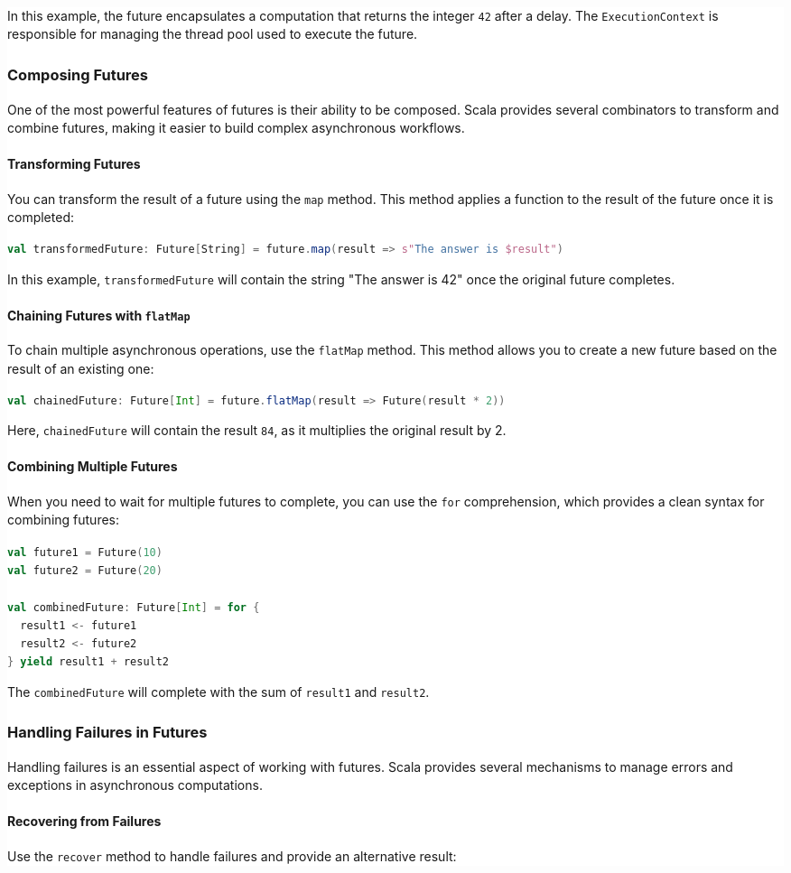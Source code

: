 In this example, the future encapsulates a computation that returns the integer `42` after a delay. The `ExecutionContext` is responsible for managing the thread pool used to execute the future.

### Composing Futures

One of the most powerful features of futures is their ability to be composed. Scala provides several combinators to transform and combine futures, making it easier to build complex asynchronous workflows.

#### Transforming Futures

You can transform the result of a future using the `map` method. This method applies a function to the result of the future once it is completed:

```scala
val transformedFuture: Future[String] = future.map(result => s"The answer is $result")
```

In this example, `transformedFuture` will contain the string "The answer is 42" once the original future completes.

#### Chaining Futures with `flatMap`

To chain multiple asynchronous operations, use the `flatMap` method. This method allows you to create a new future based on the result of an existing one:

```scala
val chainedFuture: Future[Int] = future.flatMap(result => Future(result * 2))
```

Here, `chainedFuture` will contain the result `84`, as it multiplies the original result by 2.

#### Combining Multiple Futures

When you need to wait for multiple futures to complete, you can use the `for` comprehension, which provides a clean syntax for combining futures:

```scala
val future1 = Future(10)
val future2 = Future(20)

val combinedFuture: Future[Int] = for {
  result1 <- future1
  result2 <- future2
} yield result1 + result2
```

The `combinedFuture` will complete with the sum of `result1` and `result2`.

### Handling Failures in Futures

Handling failures is an essential aspect of working with futures. Scala provides several mechanisms to manage errors and exceptions in asynchronous computations.

#### Recovering from Failures

Use the `recover` method to handle failures and provide an alternative result:
